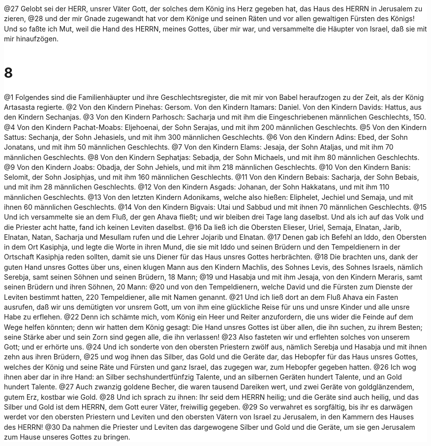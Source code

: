 @27 Gelobt sei der HERR, unsrer Väter Gott, der solches dem König ins Herz gegeben hat, das Haus des HERRN in Jerusalem zu zieren, 
@28 und der mir Gnade zugewandt hat vor dem Könige und seinen Räten und vor allen gewaltigen Fürsten des Königs! Und so faßte ich Mut, weil die Hand des HERRN, meines Gottes, über mir war, und versammelte die Häupter von Israel, daß sie mit mir hinaufzögen. 

# 8 
@1 Folgendes sind die Familienhäupter und ihre Geschlechtsregister, die mit mir von Babel heraufzogen zu der Zeit, als der König Artasasta regierte. 
@2 Von den Kindern Pinehas: Gersom. Von den Kindern Itamars: Daniel. Von den Kindern Davids: Hattus, aus den Kindern Sechanjas. 
@3 Von den Kindern Parhosch: Sacharja und mit ihm die Eingeschriebenen männlichen Geschlechts, 150. 
@4 Von den Kindern Pachat-Moabs: Eljehoenai, der Sohn Serajas, und mit ihm 200 männlichen Geschlechts. 
@5 Von den Kindern Sattus: Sechanja, der Sohn Jehasiels, und mit ihm 300 männlichen Geschlechts. 
@6 Von den Kindern Adins: Ebed, der Sohn Jonatans, und mit ihm 50 männlichen Geschlechts. 
@7 Von den Kindern Elams: Jesaja, der Sohn Ataljas, und mit ihm 70 männlichen Geschlechts. 
@8 Von den Kindern Sephatjas: Sebadja, der Sohn Michaels, und mit ihm 80 männlichen Geschlechts. 
@9 Von den Kindern Joabs: Obadja, der Sohn Jehiels, und mit ihm 218 männlichen Geschlechts. 
@10 Von den Kindern Banis: Selomit, der Sohn Josiphjas, und mit ihm 160 männlichen Geschlechts. 
@11 Von den Kindern Bebais: Sacharja, der Sohn Bebais, und mit ihm 28 männlichen Geschlechts. 
@12 Von den Kindern Asgads: Johanan, der Sohn Hakkatans, und mit ihm 110 männlichen Geschlechts. 
@13 Von den letzten Kindern Adonikams, welche also hießen: Eliphelet, Jechiel und Semaja, und mit ihnen 60 männlichen Geschlechts. 
@14 Von den Kindern Bigvais: Utai und Sabbud und mit ihnen 70 männlichen Geschlechts. 
@15 Und ich versammelte sie an dem Fluß, der gen Ahava fließt; und wir bleiben drei Tage lang daselbst. Und als ich auf das Volk und die Priester acht hatte, fand ich keinen Leviten daselbst. 
@16 Da ließ ich die Obersten Elieser, Uriel, Semaja, Elnatan, Jarib, Elnatan, Natan, Sacharja und Mesullam rufen und die Lehrer Jojarib und Elnatan. 
@17 Denen gab ich Befehl an Iddo, den Obersten in dem Ort Kasiphja, und legte die Worte in ihren Mund, die sie mit Iddo und seinen Brüdern und den Tempeldienern in der Ortschaft Kasiphja reden sollten, damit sie uns Diener für das Haus unsres Gottes herbrächten. 
@18 Die brachten uns, dank der guten Hand unsres Gottes über uns, einen klugen Mann aus den Kindern Machlis, des Sohnes Levis, des Sohnes Israels, nämlich Serebja, samt seinen Söhnen und seinen Brüdern, 18 Mann; 
@19 und Hasabja und mit ihm Jesaja, von den Kindern Meraris, samt seinen Brüdern und ihren Söhnen, 20 Mann: 
@20 und von den Tempeldienern, welche David und die Fürsten zum Dienste der Leviten bestimmt hatten, 220 Tempeldiener, alle mit Namen genannt. 
@21 Und ich ließ dort an dem Fluß Ahava ein Fasten ausrufen, daß wir uns demütigten vor unsrem Gott, um von ihm eine glückliche Reise für uns und unsre Kinder und alle unsre Habe zu erflehen. 
@22 Denn ich schämte mich, vom König ein Heer und Reiter anzufordern, die uns wider die Feinde auf dem Wege helfen könnten; denn wir hatten dem König gesagt: Die Hand unsres Gottes ist über allen, die ihn suchen, zu ihrem Besten; seine Stärke aber und sein Zorn sind gegen alle, die ihn verlassen! 
@23 Also fasteten wir und erflehten solches von unserem Gott; und er erhörte uns. 
@24 Und ich sonderte von den obersten Priestern zwölf aus, nämlich Serebja und Hasabja und mit ihnen zehn aus ihren Brüdern, 
@25 und wog ihnen das Silber, das Gold und die Geräte dar, das Hebopfer für das Haus unsres Gottes, welches der König und seine Räte und Fürsten und ganz Israel, das zugegen war, zum Hebopfer gegeben hatten. 
@26 Ich wog ihnen aber dar in ihre Hand: an Silber sechshundertfünfzig Talente, und an silbernen Geräten hundert Talente, und an Gold hundert Talente. 
@27 Auch zwanzig goldene Becher, die waren tausend Dareiken wert, und zwei Geräte von goldglänzendem, gutem Erz, kostbar wie Gold. 
@28 Und ich sprach zu ihnen: Ihr seid dem HERRN heilig; und die Geräte sind auch heilig, und das Silber und Gold ist dem HERRN, dem Gott eurer Väter, freiwillig gegeben. 
@29 So verwahret es sorgfältig, bis ihr es darwägen werdet vor den obersten Priestern und Leviten und den obersten Vätern von Israel zu Jerusalem, in den Kammern des Hauses des HERRN! 
@30 Da nahmen die Priester und Leviten das dargewogene Silber und Gold und die Geräte, um sie gen Jerusalem zum Hause unseres Gottes zu bringen. 